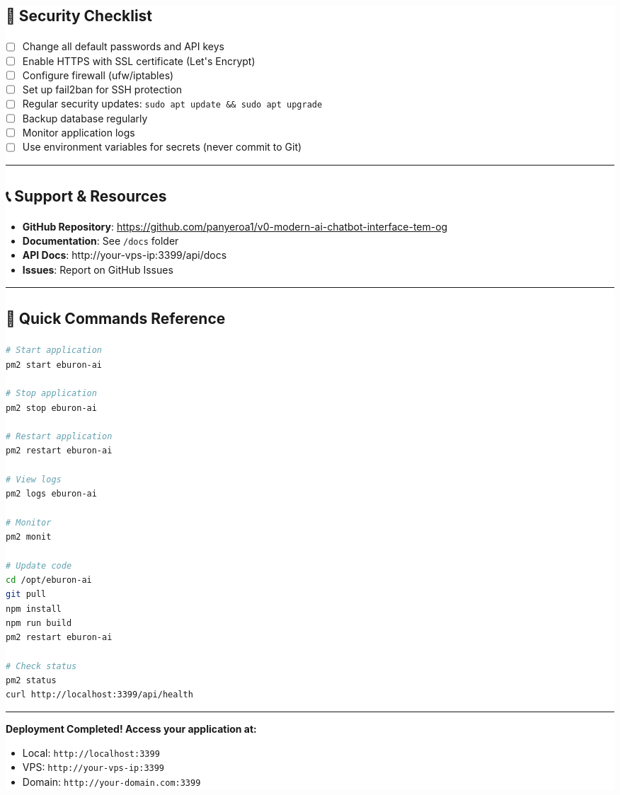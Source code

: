 
## 🔐 Security Checklist

- [ ] Change all default passwords and API keys
- [ ] Enable HTTPS with SSL certificate (Let's Encrypt)
- [ ] Configure firewall (ufw/iptables)
- [ ] Set up fail2ban for SSH protection
- [ ] Regular security updates: `sudo apt update && sudo apt upgrade`
- [ ] Backup database regularly
- [ ] Monitor application logs
- [ ] Use environment variables for secrets (never commit to Git)

---

## 📞 Support & Resources

- **GitHub Repository**: https://github.com/panyeroa1/v0-modern-ai-chatbot-interface-tem-og
- **Documentation**: See `/docs` folder
- **API Docs**: http://your-vps-ip:3399/api/docs
- **Issues**: Report on GitHub Issues

---

## 📝 Quick Commands Reference

```bash
# Start application
pm2 start eburon-ai

# Stop application
pm2 stop eburon-ai

# Restart application
pm2 restart eburon-ai

# View logs
pm2 logs eburon-ai

# Monitor
pm2 monit

# Update code
cd /opt/eburon-ai
git pull
npm install
npm run build
pm2 restart eburon-ai

# Check status
pm2 status
curl http://localhost:3399/api/health
```

---

**Deployment Completed! Access your application at:**
- Local: `http://localhost:3399`
- VPS: `http://your-vps-ip:3399`
- Domain: `http://your-domain.com:3399`
